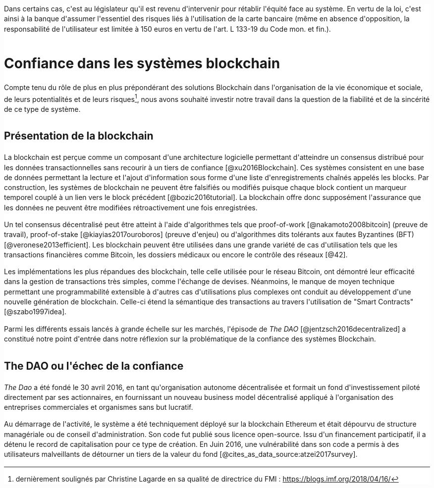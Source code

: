 [^litige]: Il est possible de prendre un exemple topique avec le cas du défaut de validation d'un titre de transport : l'utilisateur ne peut pas prouver qu'il a bien entendu le composteur biper à la présentation de sa carte numérique.

Dans certains cas, c'est au législateur qu'il est revenu d'intervenir pour rétablir l'équité face au système.
En vertu de la loi, c'est ainsi à la banque d'assumer l'essentiel des risques liés à l'utilisation de la carte bancaire (même en absence d'opposition, la responsabilité de l'utilisateur est limitée à 150 euros en vertu de l'art. L 133-19 du Code mon. et fin.).

# Confiance dans les systèmes blockchain #

Compte tenu du rôle de plus en plus prépondérant des solutions Blockchain dans l'organisation de la vie économique et sociale, de leurs potentialités et de leurs risques[^lagarde], nous avons souhaité investir notre travail dans la question de la fiabilité et de la sincérité de ce type de système.

[^lagarde]: dernièrement soulignés par Christine Lagarde en sa qualité de directrice du FMI : https://blogs.imf.org/2018/04/16/

## Présentation de la blockchain ##

La blockchain est perçue comme un composant d'une architecture logicielle permettant d'atteindre un consensus distribué pour les données transactionnelles sans recourir à un tiers de confiance [@xu2016Blockchain]. Ces systèmes consistent en une base de données permettant la lecture et l'ajout d'information sous forme d'une liste d'enregistrements chaînés appelés les blocks. Par construction, les systèmes de blockchain ne peuvent être falsifiés ou modifiés puisque chaque block contient un marqueur temporel couplé à un lien vers le block précédent [@bozic2016tutorial]. La blockchain offre donc supposément l'assurance que les données ne peuvent être modifiées rétroactivement une fois enregistrées.

Un tel consensus décentralisé peut être atteint à l'aide d'algorithmes tels que proof-of-work [@nakamoto2008bitcoin] (preuve de travail), proof-of-stake  [@kiayias2017ouroboros] (preuve d'enjeu) ou d'algorithmes dits tolérants aux fautes Byzantines (BFT) [@veronese2013efficient]. Les blockchain peuvent être utilisées dans une grande variété de cas d'utilisation tels que les transactions financières comme Bitcoin, les dossiers médicaux ou encore le contrôle des réseaux [@42].

Les implémentations les plus répandues des blockchain, telle celle utilisée pour le réseau Bitcoin, ont démontré leur efficacité dans la gestion de transactions très simples, comme l'échange de devises. Néanmoins, le manque de moyen technique permettant une programmabilité extensible à d'autres cas d'utilisations plus complexes ont conduit au développement d'une nouvelle génération de blockchain. Celle-ci étend la sémantique des transactions au travers l'utilisation de "Smart Contracts" [@szabo1997idea].

Parmi les différents essais lancés à grande échelle sur les marchés, l'épisode de *The DAO*  [@jentzsch2016decentralized] a constitué notre point d'entrée dans notre réflexion sur la problématique de la confiance des systèmes Blockchain.

## The DAO ou l'échec de la confiance ##

*The Dao* a été fondé le 30 avril 2016, en tant qu'organisation autonome décentralisée et formait un fond d'investissement piloté directement par ses actionnaires, en fournissant un nouveau business model décentralisé appliqué à l'organisation des entreprises commerciales et organismes sans but lucratif.

Au démarrage de l'activité, le système a été techniquement déployé sur la blockchain Ethereum et était dépourvu de structure managériale ou de conseil d'administration. Son code fut publié sous licence open-source. Issu d'un financement participatif, il a détenu le record de capitalisation pour ce type de création. En Juin 2016, une vulnérabilité dans son code a permis à des utilisateurs malveillants de détourner un tiers de la valeur du fond [@cites_as_data_source:atzei2017survey].


[^1]:  A dire vrai, il y a dans cette présentation des approches respectives de la science et du droit une forme de réduction puisque dans le champ juridique les deux acceptions de la notion de système sont connus. La question de savoir si c'est l'objet juridique en lui-même qui est organisé, ou si cette organisation est l'œuvre de son observateur est ainsi une question bien connue de la théorie du droit [@grzegorczyk2002ordre].
[^footnote2]: L'arbitrage pouvant précisé par exemple l'annulation pure et simple des transactions ou l'application de pénalités, amendant le transfert de valeur initial.